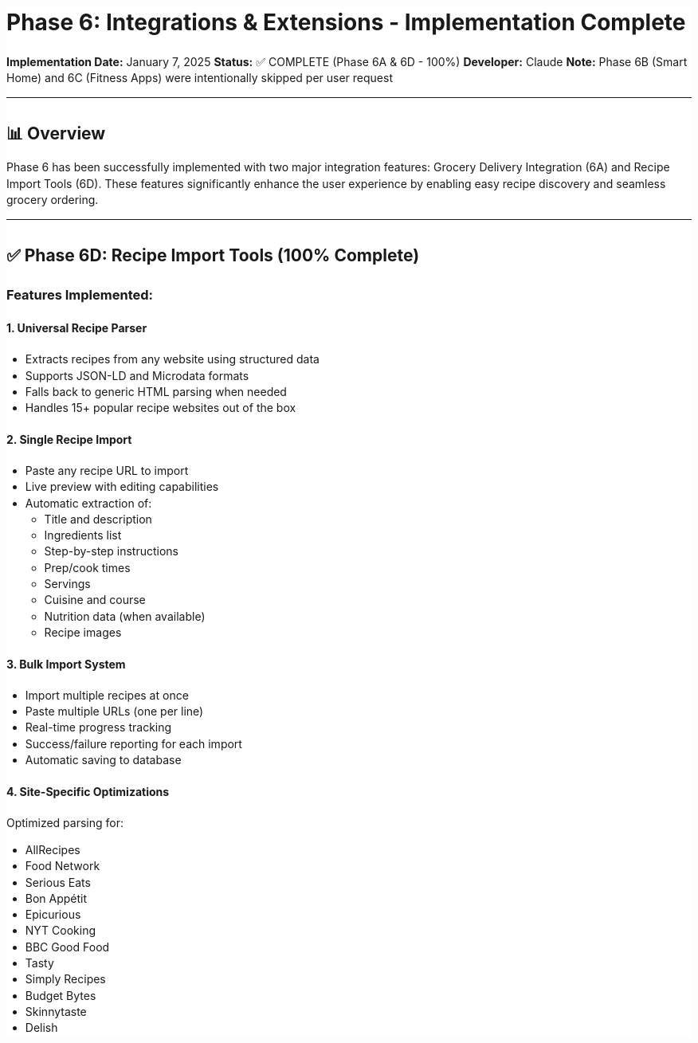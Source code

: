 # Phase 6: Integrations & Extensions - Implementation Complete

**Implementation Date:** January 7, 2025
**Status:** ✅ COMPLETE (Phase 6A & 6D - 100%)
**Developer:** Claude
**Note:** Phase 6B (Smart Home) and 6C (Fitness Apps) were intentionally skipped per user request

---

## 📊 Overview

Phase 6 has been successfully implemented with two major integration features: Grocery Delivery Integration (6A) and Recipe Import Tools (6D). These features significantly enhance the user experience by enabling easy recipe discovery and seamless grocery ordering.

---

## ✅ Phase 6D: Recipe Import Tools (100% Complete)

### Features Implemented:

#### 1. **Universal Recipe Parser**
- Extracts recipes from any website using structured data
- Supports JSON-LD and Microdata formats
- Falls back to generic HTML parsing when needed
- Handles 15+ popular recipe websites out of the box

#### 2. **Single Recipe Import**
- Paste any recipe URL to import
- Live preview with editing capabilities
- Automatic extraction of:
  - Title and description
  - Ingredients list
  - Step-by-step instructions
  - Prep/cook times
  - Servings
  - Cuisine and course
  - Nutrition data (when available)
  - Recipe images

#### 3. **Bulk Import System**
- Import multiple recipes at once
- Paste multiple URLs (one per line)
- Real-time progress tracking
- Success/failure reporting for each import
- Automatic saving to database

#### 4. **Site-Specific Optimizations**
Optimized parsing for:
- AllRecipes
- Food Network
- Serious Eats
- Bon Appétit
- Epicurious
- NYT Cooking
- BBC Good Food
- Tasty
- Simply Recipes
- Budget Bytes
- Skinnytaste
- Delish